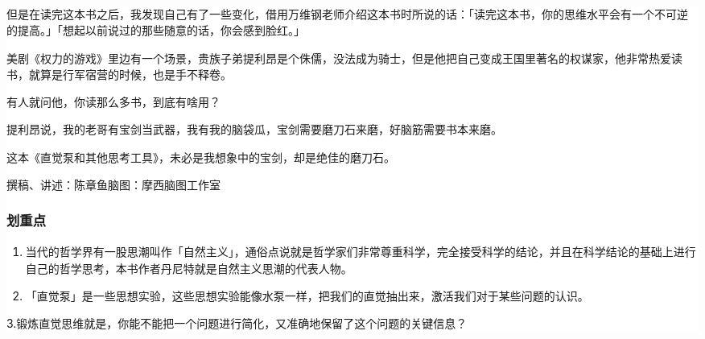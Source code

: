 但是在读完这本书之后，我发现自己有了一些变化，借用万维钢老师介绍这本书时所说的话：「读完这本书，你的思维水平会有一个不可逆的提高。」「想起以前说过的那些随意的话，你会感到脸红。」

美剧《权力的游戏》里边有一个场景，贵族子弟提利昂是个侏儒，没法成为骑士，但是他把自己变成王国里著名的权谋家，他非常热爱读书，就算是行军宿营的时候，也是手不释卷。

有人就问他，你读那么多书，到底有啥用？

提利昂说，我的老哥有宝剑当武器，我有我的脑袋瓜，宝剑需要磨刀石来磨，好脑筋需要书本来磨。

这本《直觉泵和其他思考工具》，未必是我想象中的宝剑，却是绝佳的磨刀石。

撰稿、讲述：陈章鱼脑图：摩西脑图工作室

### 划重点

 1. 当代的哲学界有一股思潮叫作「自然主义」，通俗点说就是哲学家们非常尊重科学，完全接受科学的结论，并且在科学结论的基础上进行自己的哲学思考，本书作者丹尼特就是自然主义思潮的代表人物。

 2. 「直觉泵」是一些思想实验，这些思想实验能像水泵一样，把我们的直觉抽出来，激活我们对于某些问题的认识。

 3.锻炼直觉思维就是，你能不能把一个问题进行简化，又准确地保留了这个问题的关键信息？



